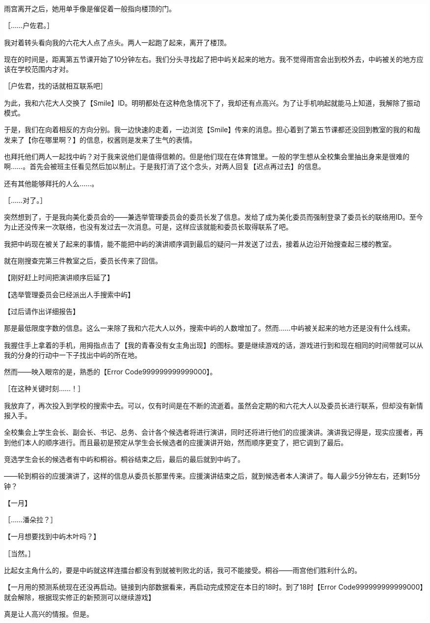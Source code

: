 雨宫离开之后，她用单手像是催促着一般指向楼顶的门。

［……户佐君。］

我对着转头看向我的六花大人点了点头。两人一起跑了起来，离开了楼顶。

现在的时间是，距离第五节课开始了10分钟左右。我们分头寻找起了把中屿关起来的地方。我不觉得雨宫会出到校外去，中屿被关的地方应该在学校范围内才对。

［户佐君，找的话就相互联系吧］

为此，我和六花大人交换了【Smile】ID。明明都处在这种危急情况下了，我却还有点高兴。为了让手机响起就能马上知道，我解除了振动模式。

于是，我们在向着相反的方向分别。我一边快速的走着，一边浏览【Smile】传来的消息。担心着到了第五节课都还没回到教室的我的和哉发来了【你在哪里啊？】的信息，权酱则是发来了生气的表情。

也拜托他们两人一起找中屿？对于我来说他们是值得信赖的。但是他们现在在体育馆里。一般的学生想从全校集会里抽出身来是很难的啊……。首先会被班主任看见然后加以制止。于是我打消了这个念头，对两人回复【迟点再过去】的信息。

还有其他能够拜托的人么……。

［……对了。］

突然想到了，于是我向美化委员会的——兼选举管理委员会的委员长发了信息。发给了成为美化委员而强制登录了委员长的联络用ID。至今为止还没传来一次联络，也没有发过去一次消息。可是，这样应该就能和委员长取得联系了吧。

我把中屿现在被关了起来的事情，能不能把中屿的演讲顺序调到最后的疑问一并发送了过去，接着从边沿开始搜查起三楼的教室。

就在刚搜查完第三件教室之后，委员长传来了回信。

【刚好赶上时间把演讲顺序后延了】

【选举管理委员会已经派出人手搜索中屿】

【过后请作出详细报告】

那是最低限度字数的信息。这么一来除了我和六花大人以外，搜索中屿的人数增加了。然而……中屿被关起来的地方还是没有什么线索。

我握住手上拿着的手机，用拇指点击了【我的青春没有女主角出现】的图标。要是继续游戏的话，游戏进行到和现在相同的时间带就可以从我的分身的行动中一下子找出中屿的所在地。

然而——映入眼帘的是，熟悉的【Error Code999999999999000】。

［在这种关键时刻……！］

我放弃了，再次投入到学校的搜索中去。可以，仅有时间是在不断的流逝着。虽然会定期的和六花大人以及委员长进行联系，但却没有新情报入手。

全校集会上学生会长、副会长、书记、总务、会计各个候选者将进行演讲，同时还将进行他们的应援演讲。演讲我记得是，现实应援者，再到他们本人的顺序进行。而且最初是预定从学生会长候选者的应援演讲开始，然而顺序更变了，把它调到了最后。

竞选学生会长的候选者有中屿和桐谷。桐谷结束之后，最后的最后就到中屿了。

——轮到桐谷的应援演讲了，这样的信息从委员长那里传来。应援演讲结束之后，就到候选者本人演讲了。每人最少5分钟左右，还剩15分钟？

【一月】

［……潘朵拉？］

【一月想要找到中屿木叶吗？】

［当然。］

比起女主角什么的，要是中屿就这样连擂台都没有到就被判败北的话，我可不能接受。桐谷——雨宫他们胜利什么的。

【一月用的预测系统现在还没再启动。链接到内部数据看来，再启动完成预定在本日的18时。到了18时【Error Code999999999999000】就会解除，根据现实修正的新预测可以继续游戏】

真是让人高兴的情报。但是。
